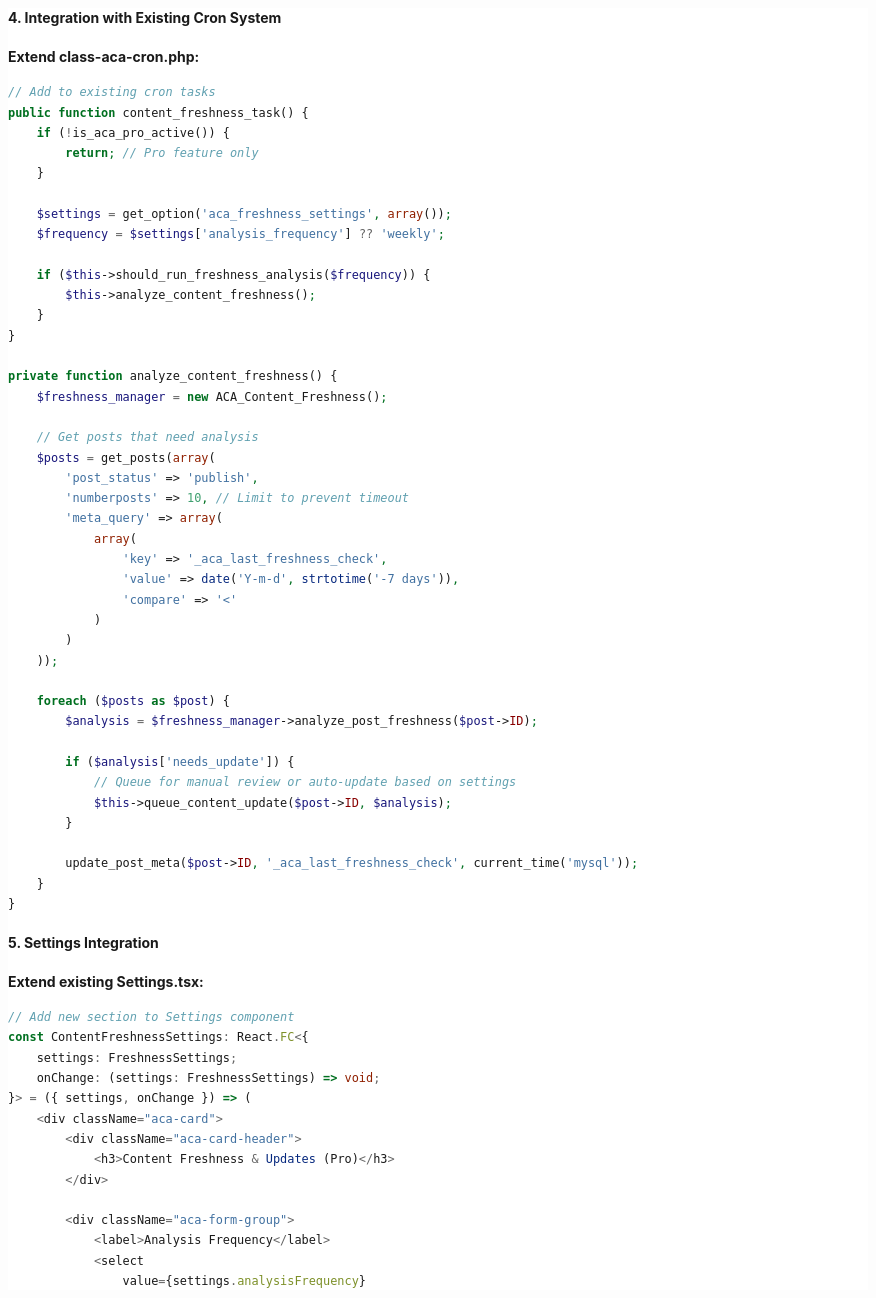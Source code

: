 #### 4. Integration with Existing Cron System

**Extend class-aca-cron.php:**
```php
// Add to existing cron tasks
public function content_freshness_task() {
    if (!is_aca_pro_active()) {
        return; // Pro feature only
    }
    
    $settings = get_option('aca_freshness_settings', array());
    $frequency = $settings['analysis_frequency'] ?? 'weekly';
    
    if ($this->should_run_freshness_analysis($frequency)) {
        $this->analyze_content_freshness();
    }
}

private function analyze_content_freshness() {
    $freshness_manager = new ACA_Content_Freshness();
    
    // Get posts that need analysis
    $posts = get_posts(array(
        'post_status' => 'publish',
        'numberposts' => 10, // Limit to prevent timeout
        'meta_query' => array(
            array(
                'key' => '_aca_last_freshness_check',
                'value' => date('Y-m-d', strtotime('-7 days')),
                'compare' => '<'
            )
        )
    ));
    
    foreach ($posts as $post) {
        $analysis = $freshness_manager->analyze_post_freshness($post->ID);
        
        if ($analysis['needs_update']) {
            // Queue for manual review or auto-update based on settings
            $this->queue_content_update($post->ID, $analysis);
        }
        
        update_post_meta($post->ID, '_aca_last_freshness_check', current_time('mysql'));
    }
}
```

#### 5. Settings Integration

**Extend existing Settings.tsx:**
```typescript
// Add new section to Settings component
const ContentFreshnessSettings: React.FC<{
    settings: FreshnessSettings;
    onChange: (settings: FreshnessSettings) => void;
}> = ({ settings, onChange }) => (
    <div className="aca-card">
        <div className="aca-card-header">
            <h3>Content Freshness & Updates (Pro)</h3>
        </div>
        
        <div className="aca-form-group">
            <label>Analysis Frequency</label>
            <select 
                value={settings.analysisFrequency}
```